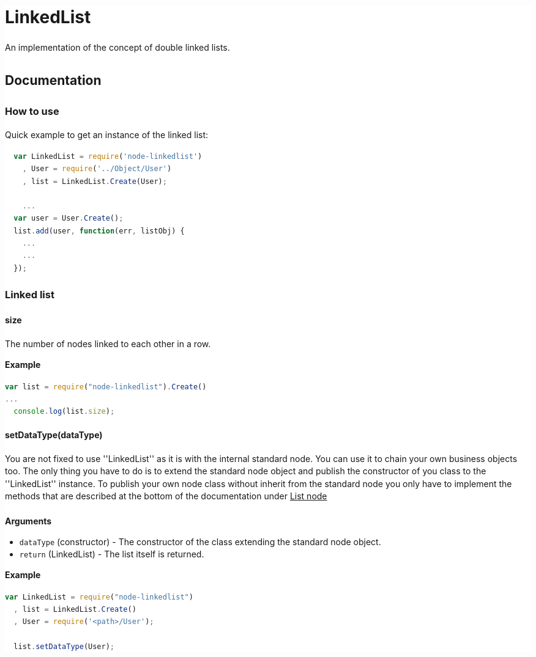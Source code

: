 <h1>LinkedList</h1>

An implementation of the concept of double linked lists.

<h2>Documentation</h2>

<h3>How to use</h3>

Quick example to get an instance of the linked list:
```javascript
  var LinkedList = require('node-linkedlist')
    , User = require('../Object/User')
    , list = LinkedList.Create(User);
     
    ... 
  var user = User.Create();
  list.add(user, function(err, listObj) {
    ... 
    ... 
  });
```

<h3>Linked list</h3>

<a name="size">
<h4>size</h4>

The number of nodes linked to each other in a row.

<strong>Example</strong>

```javascript
var list = require("node-linkedlist").Create()
...
  console.log(list.size);
```

<a name="setDataType">
<h4>setDataType(dataType)</h4>

You are not fixed to use ''LinkedList'' as it is with the internal standard node. You can use it to chain
your own business objects too. The only thing you have to do is to extend the standard node object and publish
the constructor of you class to the ''LinkedList'' instance.
To publish your own node class without inherit from the standard node you only have to implement the methods that are described at the
bottom of the documentation under <a href="#node">List node</a>
<br/>
<br/>
<strong>Arguments</strong>

* `dataType` (constructor) - The constructor of the class extending the standard node object.
* `return` (LinkedList) - The list itself is returned.

<strong>Example</strong>

```javascript
var LinkedList = require("node-linkedlist")
  , list = LinkedList.Create()
  , User = require('<path>/User');

  list.setDataType(User);
```
